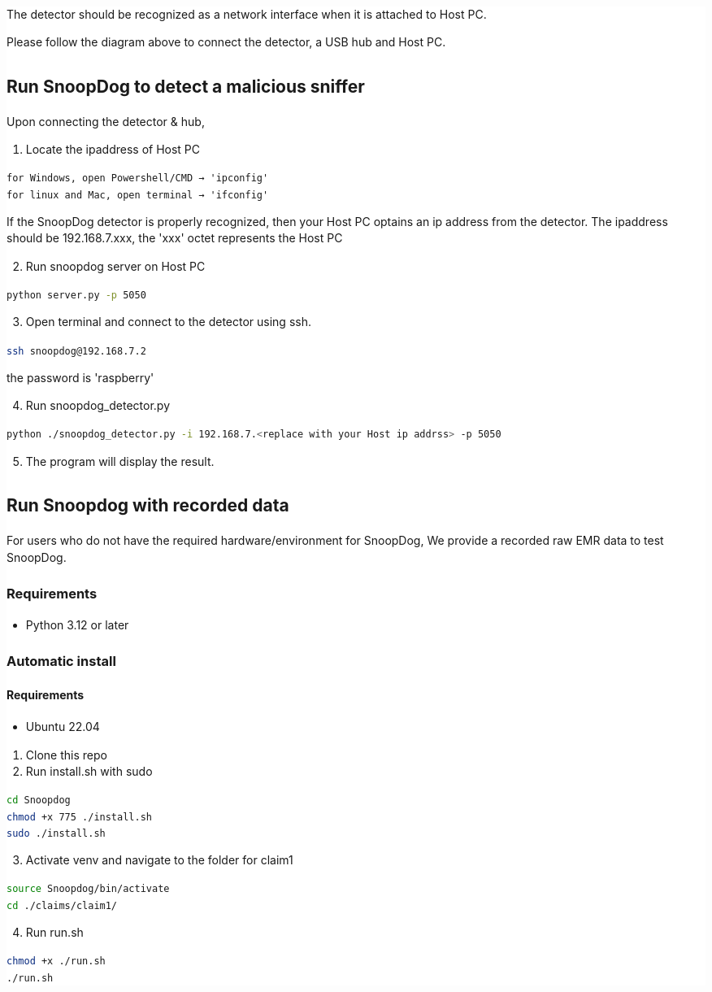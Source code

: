 The detector should be recognized as a network interface when it is attached to Host PC.

Please follow the diagram above to connect the detector, a USB hub and Host PC.

## Run SnoopDog to detect a malicious sniffer

Upon connecting the detector & hub,
1. Locate the ipaddress of Host PC
```txt
for Windows, open Powershell/CMD → 'ipconfig'
for linux and Mac, open terminal → 'ifconfig'
```
If the SnoopDog detector is properly recognized, then your Host PC optains an ip address from the detector.
The ipaddress should be 192.168.7.xxx, the 'xxx' octet represents the Host PC

2. Run snoopdog server on Host PC
```bash
python server.py -p 5050
```

3. Open terminal and connect to the detector using ssh.
```bash
ssh snoopdog@192.168.7.2
```
the password is 'raspberry'

4. Run snoopdog_detector.py
```bash
python ./snoopdog_detector.py -i 192.168.7.<replace with your Host ip addrss> -p 5050
```
5. The program will display the result.


## Run Snoopdog with recorded data
For users who do not have the required hardware/environment for SnoopDog,
We provide a recorded raw EMR data to test SnoopDog.

### Requirements
- Python 3.12 or later

### Automatic install
#### Requirements
- Ubuntu 22.04

1. Clone this repo
2. Run install.sh with sudo
```bash
cd Snoopdog
chmod +x 775 ./install.sh
sudo ./install.sh
```
3. Activate venv and navigate to the folder for claim1
```bash
source Snoopdog/bin/activate
cd ./claims/claim1/
```
4. Run run.sh
```bash
chmod +x ./run.sh
./run.sh
```
